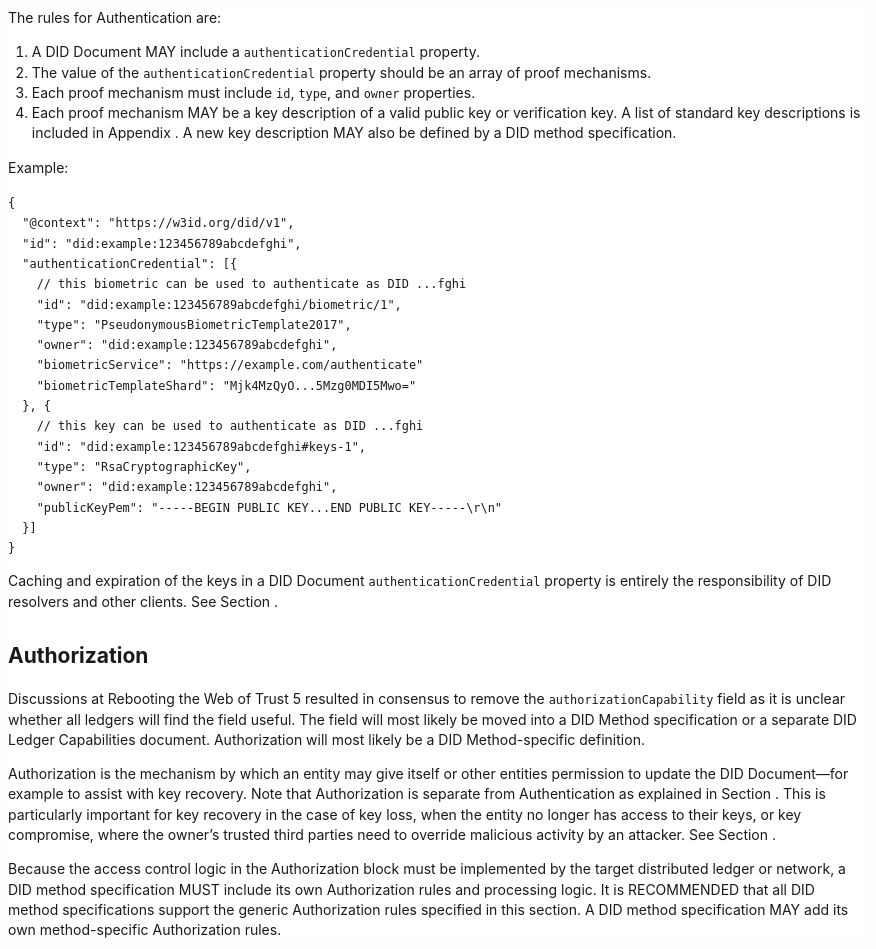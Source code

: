 The rules for Authentication are:

  1. A DID Document MAY include a `authenticationCredential` property. 
  2. The value of the `authenticationCredential` property should be an array of proof mechanisms. 
  3. Each proof mechanism must include `id`, `type`, and `owner` properties. 
  4. Each proof mechanism MAY be a key description of a valid public key or verification key. A list of standard key descriptions is included in Appendix . A new key description MAY also be defined by a DID method specification. 

Example:

    
    
    {
      "@context": "https://w3id.org/did/v1",
      "id": "did:example:123456789abcdefghi",
      "authenticationCredential": [{
        // this biometric can be used to authenticate as DID ...fghi
        "id": "did:example:123456789abcdefghi/biometric/1",
        "type": "PseudonymousBiometricTemplate2017",
        "owner": "did:example:123456789abcdefghi",
        "biometricService": "https://example.com/authenticate"
        "biometricTemplateShard": "Mjk4MzQyO...5Mzg0MDI5Mwo="
      }, {
        // this key can be used to authenticate as DID ...fghi
        "id": "did:example:123456789abcdefghi#keys-1",
        "type": "RsaCryptographicKey",
        "owner": "did:example:123456789abcdefghi",
        "publicKeyPem": "-----BEGIN PUBLIC KEY...END PUBLIC KEY-----\r\n"
      }]
    }
    

Caching and expiration of the keys in a DID Document
`authenticationCredential` property is entirely the responsibility of DID
resolvers and other clients. See Section .

## Authorization

Discussions at Rebooting the Web of Trust 5 resulted in consensus to remove
the `authorizationCapability` field as it is unclear whether all ledgers will
find the field useful. The field will most likely be moved into a DID Method
specification or a separate DID Ledger Capabilities document. Authorization
will most likely be a DID Method-specific definition.

Authorization is the mechanism by which an entity may give itself or other
entities permission to update the DID Document—for example to assist with key
recovery. Note that Authorization is separate from Authentication as explained
in Section . This is particularly important for key recovery in the case of
key loss, when the entity no longer has access to their keys, or key
compromise, where the owner’s trusted third parties need to override malicious
activity by an attacker. See Section .

Because the access control logic in the Authorization block must be
implemented by the target distributed ledger or network, a DID method
specification MUST include its own Authorization rules and processing logic.
It is RECOMMENDED that all DID method specifications support the generic
Authorization rules specified in this section. A DID method specification MAY
add its own method-specific Authorization rules.
